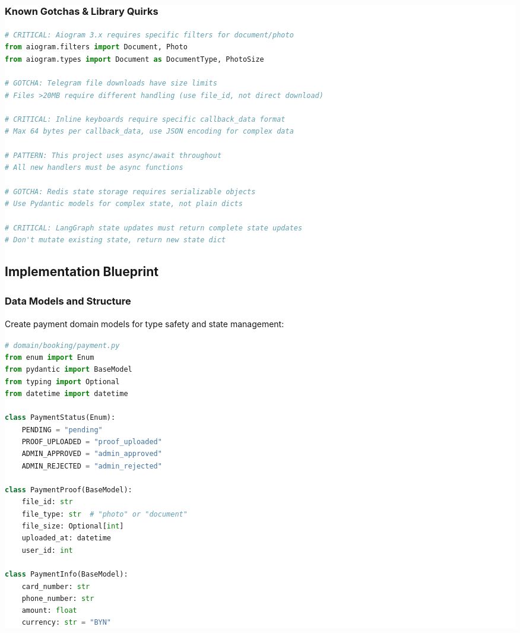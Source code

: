 ### Known Gotchas & Library Quirks
```python
# CRITICAL: Aiogram 3.x requires specific filters for document/photo
from aiogram.filters import Document, Photo
from aiogram.types import Document as DocumentType, PhotoSize

# GOTCHA: Telegram file downloads have size limits
# Files >20MB require different handling (use file_id, not direct download)

# CRITICAL: Inline keyboards require specific callback_data format
# Max 64 bytes per callback_data, use JSON encoding for complex data

# PATTERN: This project uses async/await throughout
# All new handlers must be async functions

# GOTCHA: Redis state storage requires serializable objects
# Use Pydantic models for complex state, not plain dicts

# CRITICAL: LangGraph state updates must return complete state updates
# Don't mutate existing state, return new state dict
```

## Implementation Blueprint

### Data Models and Structure

Create payment domain models for type safety and state management:
```python
# domain/booking/payment.py
from enum import Enum
from pydantic import BaseModel
from typing import Optional
from datetime import datetime

class PaymentStatus(Enum):
    PENDING = "pending"
    PROOF_UPLOADED = "proof_uploaded" 
    ADMIN_APPROVED = "admin_approved"
    ADMIN_REJECTED = "admin_rejected"

class PaymentProof(BaseModel):
    file_id: str
    file_type: str  # "photo" or "document"
    file_size: Optional[int]
    uploaded_at: datetime
    user_id: int

class PaymentInfo(BaseModel):
    card_number: str
    phone_number: str
    amount: float
    currency: str = "BYN"
```
